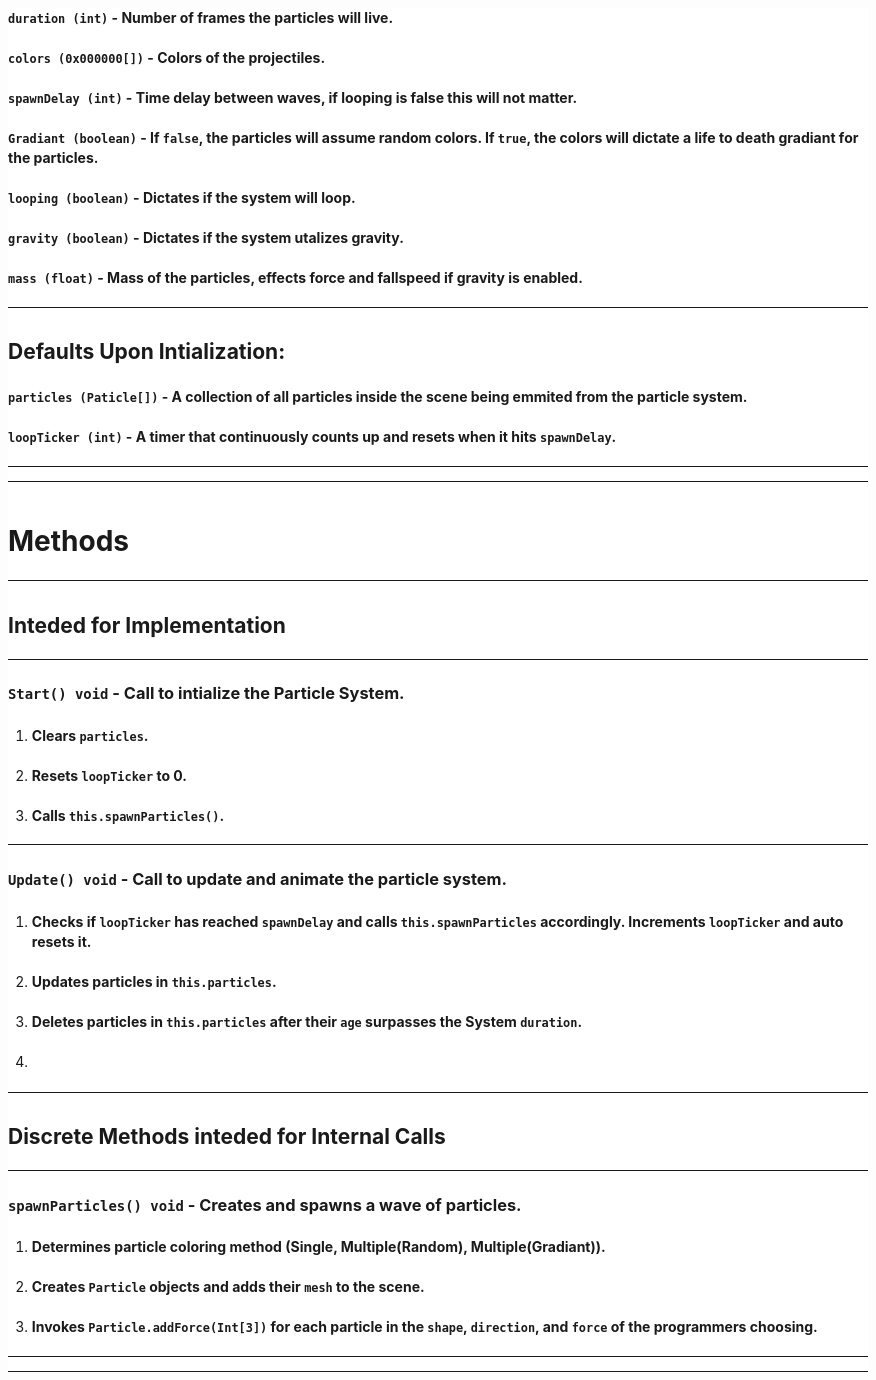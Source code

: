#### `duration (int)` - Number of frames the particles will live.
#### `colors (0x000000[])` - Colors of the projectiles.
#### `spawnDelay (int)` - Time delay between waves, if looping is false this will not matter.
#### `Gradiant (boolean)` - If `false`, the particles will assume random colors. If `true`, the colors will dictate a life to death gradiant for the particles.
#### `looping (boolean)` - Dictates if the system will loop.
#### `gravity (boolean)` - Dictates if the system utalizes gravity.
#### `mass (float)` - Mass of the particles, effects force and fallspeed if gravity is enabled.
---
## Defaults Upon Intialization:
#### `particles (Paticle[])` - A collection of all particles inside the scene being emmited from the particle system.
#### `loopTicker (int)` - A timer that continuously counts up and resets when it hits `spawnDelay`. 
---
---
# Methods
---
## Inteded for Implementation
---
### `Start() void` - Call to intialize the Particle System.
1. #### Clears `particles`.
2. #### Resets `loopTicker` to 0.
3. #### Calls `this.spawnParticles()`.
---
### `Update() void` - Call to update and animate the particle system.
1. #### Checks if `loopTicker` has reached `spawnDelay` and calls `this.spawnParticles` accordingly. Increments `loopTicker` and auto resets it.
2. #### Updates particles in `this.particles`.
3. #### Deletes particles in `this.particles` after their `age` surpasses the System `duration`.
4. ####
---
## Discrete Methods inteded for Internal Calls
---
### `spawnParticles() void` - Creates and spawns a wave of particles.
1. #### Determines particle coloring method (Single, Multiple(Random), Multiple(Gradiant)).
2. #### Creates `Particle` objects and adds their `mesh` to the scene.
3. #### Invokes `Particle.addForce(Int[3])` for each particle in the `shape`, `direction`, and `force` of the programmers choosing.
---
---